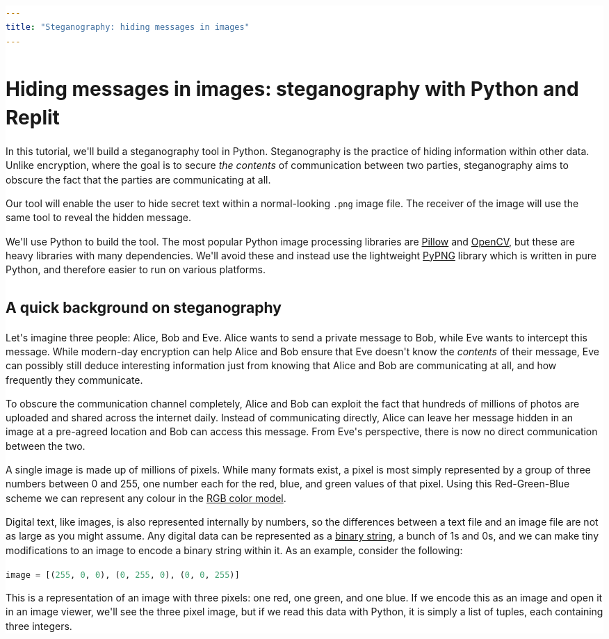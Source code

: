 ```yaml
---
title: "Steganography: hiding messages in images"
---
```


# Hiding messages in images: steganography with Python and Replit

In this tutorial, we'll build a steganography tool in Python. Steganography is the practice of hiding information within other data. Unlike encryption, where the goal is to secure _the contents_ of communication between two parties, steganography aims to obscure the fact that the parties are communicating at all.

Our tool will enable the user to hide secret text within a normal-looking `.png` image file. The receiver of the image will use the same tool to reveal the hidden message.

We'll use Python to build the tool. The most popular Python image processing libraries are [Pillow](https://pypi.org/project/Pillow/) and [OpenCV](https://pypi.org/project/opencv-python/), but these are heavy libraries with many dependencies. We'll avoid these and instead use the lightweight [PyPNG](https://pypi.org/project/pypng/) library which is written in pure Python, and therefore easier to run on various platforms.

## A quick background on steganography

Let's imagine three people: Alice, Bob and Eve. Alice wants to send a private message to Bob, while Eve wants to intercept this message. While modern-day encryption can help Alice and Bob ensure that Eve doesn't know the _contents_ of their message, Eve can possibly still deduce interesting information just from knowing that Alice and Bob are communicating at all, and how frequently they communicate.

To obscure the communication channel completely, Alice and Bob can exploit the fact that hundreds of millions of photos are uploaded and shared across the internet daily. Instead of communicating directly, Alice can leave her message hidden in an image at a pre-agreed location and Bob can access this message. From Eve's perspective, there is now no direct communication between the two.

A single image is made up of millions of pixels. While many formats exist, a pixel is most simply represented by a group of three numbers between 0 and 255, one number each for the red, blue, and green values of that pixel. Using this Red-Green-Blue scheme we can represent any colour in the [RGB color model](https://en.wikipedia.org/wiki/RGB_color_model).

Digital text, like images, is also represented internally by numbers, so the differences between a text file and an image file are not as large as you might assume. Any digital data can be represented as a [binary string](https://thehelloworldprogram.com/computer-science/what-is-binary/), a bunch of 1s and 0s, and we can make tiny modifications to an image to encode a binary string within it. As an example, consider the following:

```python
image = [(255, 0, 0), (0, 255, 0), (0, 0, 255)]
```

This is a representation of an image with three pixels: one red, one green, and one blue. If we encode this as an image and open it in an image viewer, we'll see the three pixel image, but if we read this data with Python, it is simply a list of tuples, each containing three integers.
